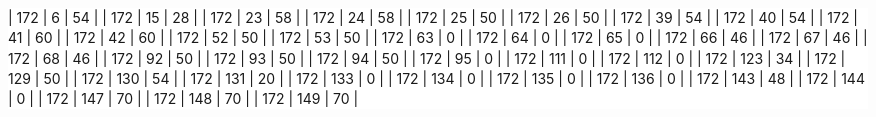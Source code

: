 | 172             | 6                  | 54       |
| 172             | 15                 | 28       |
| 172             | 23                 | 58       |
| 172             | 24                 | 58       |
| 172             | 25                 | 50       |
| 172             | 26                 | 50       |
| 172             | 39                 | 54       |
| 172             | 40                 | 54       |
| 172             | 41                 | 60       |
| 172             | 42                 | 60       |
| 172             | 52                 | 50       |
| 172             | 53                 | 50       |
| 172             | 63                 | 0        |
| 172             | 64                 | 0        |
| 172             | 65                 | 0        |
| 172             | 66                 | 46       |
| 172             | 67                 | 46       |
| 172             | 68                 | 46       |
| 172             | 92                 | 50       |
| 172             | 93                 | 50       |
| 172             | 94                 | 50       |
| 172             | 95                 | 0        |
| 172             | 111                | 0        |
| 172             | 112                | 0        |
| 172             | 123                | 34       |
| 172             | 129                | 50       |
| 172             | 130                | 54       |
| 172             | 131                | 20       |
| 172             | 133                | 0        |
| 172             | 134                | 0        |
| 172             | 135                | 0        |
| 172             | 136                | 0        |
| 172             | 143                | 48       |
| 172             | 144                | 0        |
| 172             | 147                | 70       |
| 172             | 148                | 70       |
| 172             | 149                | 70       |